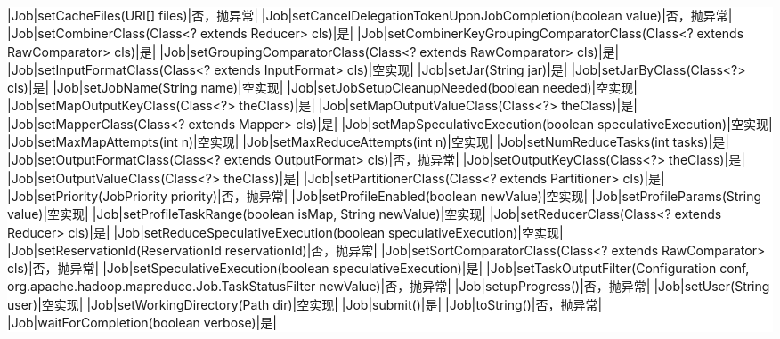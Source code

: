 |Job|setCacheFiles\(URI\[\] files\)|否，抛异常|
|Job|setCancelDelegationTokenUponJobCompletion\(boolean value\)|否，抛异常|
|Job|setCombinerClass\(Class<? extends Reducer\> cls\)|是|
|Job|setCombinerKeyGroupingComparatorClass\(Class<? extends RawComparator\> cls\)|是|
|Job|setGroupingComparatorClass\(Class<? extends RawComparator\> cls\)|是|
|Job|setInputFormatClass\(Class<? extends InputFormat\> cls\)|空实现|
|Job|setJar\(String jar\)|是|
|Job|setJarByClass\(Class<?\> cls\)|是|
|Job|setJobName\(String name\)|空实现|
|Job|setJobSetupCleanupNeeded\(boolean needed\)|空实现|
|Job|setMapOutputKeyClass\(Class<?\> theClass\)|是|
|Job|setMapOutputValueClass\(Class<?\> theClass\)|是|
|Job|setMapperClass\(Class<? extends Mapper\> cls\)|是|
|Job|setMapSpeculativeExecution\(boolean speculativeExecution\)|空实现|
|Job|setMaxMapAttempts\(int n\)|空实现|
|Job|setMaxReduceAttempts\(int n\)|空实现|
|Job|setNumReduceTasks\(int tasks\)|是|
|Job|setOutputFormatClass\(Class<? extends OutputFormat\> cls\)|否，抛异常|
|Job|setOutputKeyClass\(Class<?\> theClass\)|是|
|Job|setOutputValueClass\(Class<?\> theClass\)|是|
|Job|setPartitionerClass\(Class<? extends Partitioner\> cls\)|是|
|Job|setPriority\(JobPriority priority\)|否，抛异常|
|Job|setProfileEnabled\(boolean newValue\)|空实现|
|Job|setProfileParams\(String value\)|空实现|
|Job|setProfileTaskRange\(boolean isMap, String newValue\)|空实现|
|Job|setReducerClass\(Class<? extends Reducer\> cls\)|是|
|Job|setReduceSpeculativeExecution\(boolean speculativeExecution\)|空实现|
|Job|setReservationId\(ReservationId reservationId\)|否，抛异常|
|Job|setSortComparatorClass\(Class<? extends RawComparator\> cls\)|否，抛异常|
|Job|setSpeculativeExecution\(boolean speculativeExecution\)|是|
|Job|setTaskOutputFilter\(Configuration conf, org.apache.hadoop.mapreduce.Job.TaskStatusFilter newValue\)|否，抛异常|
|Job|setupProgress\(\)|否，抛异常|
|Job|setUser\(String user\)|空实现|
|Job|setWorkingDirectory\(Path dir\)|空实现|
|Job|submit\(\)|是|
|Job|toString\(\)|否，抛异常|
|Job|waitForCompletion\(boolean verbose\)|是|